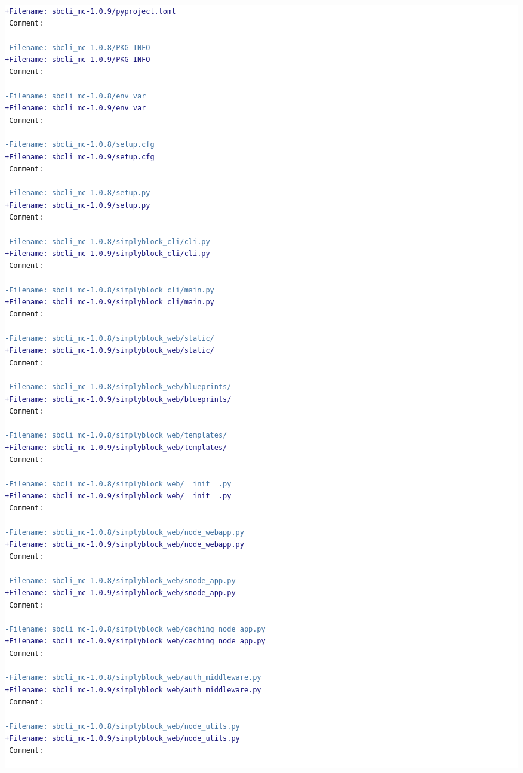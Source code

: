```diff
+Filename: sbcli_mc-1.0.9/pyproject.toml
 Comment: 
 
-Filename: sbcli_mc-1.0.8/PKG-INFO
+Filename: sbcli_mc-1.0.9/PKG-INFO
 Comment: 
 
-Filename: sbcli_mc-1.0.8/env_var
+Filename: sbcli_mc-1.0.9/env_var
 Comment: 
 
-Filename: sbcli_mc-1.0.8/setup.cfg
+Filename: sbcli_mc-1.0.9/setup.cfg
 Comment: 
 
-Filename: sbcli_mc-1.0.8/setup.py
+Filename: sbcli_mc-1.0.9/setup.py
 Comment: 
 
-Filename: sbcli_mc-1.0.8/simplyblock_cli/cli.py
+Filename: sbcli_mc-1.0.9/simplyblock_cli/cli.py
 Comment: 
 
-Filename: sbcli_mc-1.0.8/simplyblock_cli/main.py
+Filename: sbcli_mc-1.0.9/simplyblock_cli/main.py
 Comment: 
 
-Filename: sbcli_mc-1.0.8/simplyblock_web/static/
+Filename: sbcli_mc-1.0.9/simplyblock_web/static/
 Comment: 
 
-Filename: sbcli_mc-1.0.8/simplyblock_web/blueprints/
+Filename: sbcli_mc-1.0.9/simplyblock_web/blueprints/
 Comment: 
 
-Filename: sbcli_mc-1.0.8/simplyblock_web/templates/
+Filename: sbcli_mc-1.0.9/simplyblock_web/templates/
 Comment: 
 
-Filename: sbcli_mc-1.0.8/simplyblock_web/__init__.py
+Filename: sbcli_mc-1.0.9/simplyblock_web/__init__.py
 Comment: 
 
-Filename: sbcli_mc-1.0.8/simplyblock_web/node_webapp.py
+Filename: sbcli_mc-1.0.9/simplyblock_web/node_webapp.py
 Comment: 
 
-Filename: sbcli_mc-1.0.8/simplyblock_web/snode_app.py
+Filename: sbcli_mc-1.0.9/simplyblock_web/snode_app.py
 Comment: 
 
-Filename: sbcli_mc-1.0.8/simplyblock_web/caching_node_app.py
+Filename: sbcli_mc-1.0.9/simplyblock_web/caching_node_app.py
 Comment: 
 
-Filename: sbcli_mc-1.0.8/simplyblock_web/auth_middleware.py
+Filename: sbcli_mc-1.0.9/simplyblock_web/auth_middleware.py
 Comment: 
 
-Filename: sbcli_mc-1.0.8/simplyblock_web/node_utils.py
+Filename: sbcli_mc-1.0.9/simplyblock_web/node_utils.py
 Comment: 
 
```